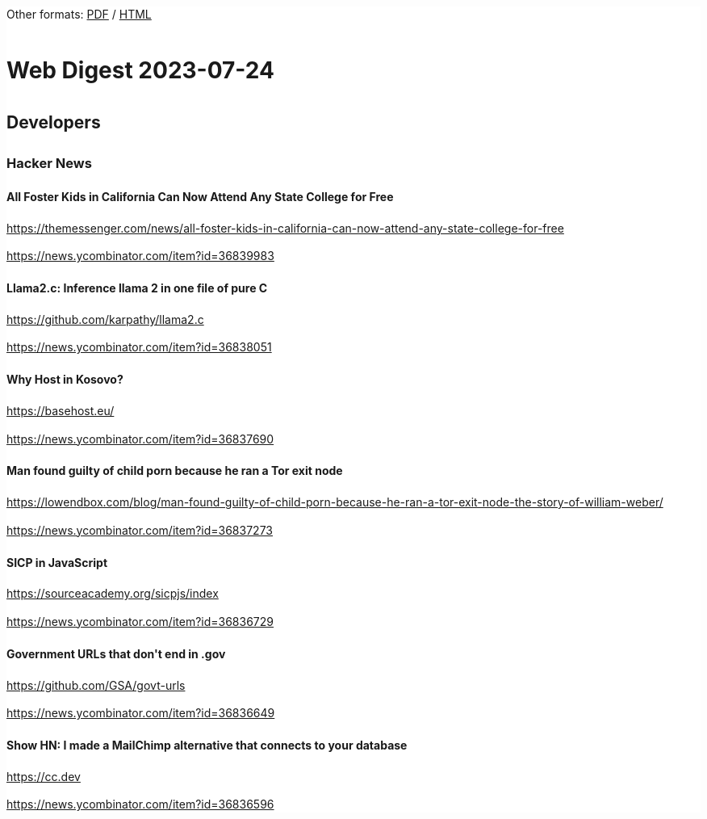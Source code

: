 Other formats: [PDF]() / [HTML](https://webdigest.pages.dev/readhtml/2023/WebDigest-20230724.html)


# Web Digest 2023-07-24


## Developers

### Hacker News

#### All Foster Kids in California Can Now Attend Any State College for Free

https://themessenger.com/news/all-foster-kids-in-california-can-now-attend-any-state-college-for-free

https://news.ycombinator.com/item?id=36839983

#### Llama2.c: Inference llama 2 in one file of pure C

https://github.com/karpathy/llama2.c

https://news.ycombinator.com/item?id=36838051

#### Why Host in Kosovo?

https://basehost.eu/

https://news.ycombinator.com/item?id=36837690

#### Man found guilty of child porn because he ran a Tor exit node

https://lowendbox.com/blog/man-found-guilty-of-child-porn-because-he-ran-a-tor-exit-node-the-story-of-william-weber/

https://news.ycombinator.com/item?id=36837273

#### SICP in JavaScript

https://sourceacademy.org/sicpjs/index

https://news.ycombinator.com/item?id=36836729

#### Government URLs that don't end in .gov

https://github.com/GSA/govt-urls

https://news.ycombinator.com/item?id=36836649

#### Show HN: I made a MailChimp alternative that connects to your database

https://cc.dev

https://news.ycombinator.com/item?id=36836596
